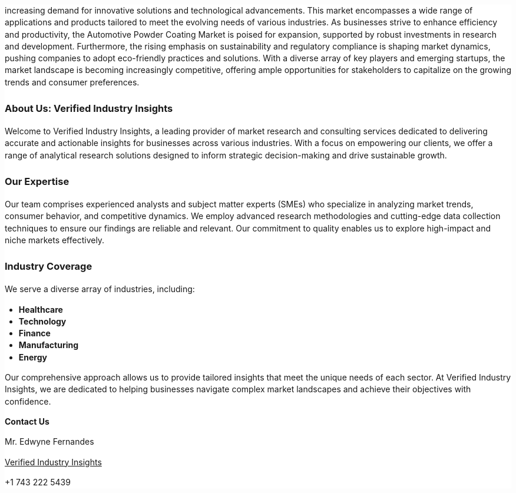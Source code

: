 increasing demand for innovative solutions and technological advancements. This market encompasses a wide range of applications and products tailored to meet the evolving needs of various industries. As businesses strive to enhance efficiency and productivity, the Automotive Powder Coating Market is poised for expansion, supported by robust investments in research and development. Furthermore, the rising emphasis on sustainability and regulatory compliance is shaping market dynamics, pushing companies to adopt eco-friendly practices and solutions. With a diverse array of key players and emerging startups, the market landscape is becoming increasingly competitive, offering ample opportunities for stakeholders to capitalize on the growing trends and consumer preferences.</p><h3>About Us: Verified Industry Insights</h3><p>Welcome to Verified Industry Insights, a leading provider of market research and consulting services dedicated to delivering accurate and actionable insights for businesses across various industries. With a focus on empowering our clients, we offer a range of analytical research solutions designed to inform strategic decision-making and drive sustainable growth.</p><h3>Our Expertise</h3><p>Our team comprises experienced analysts and subject matter experts (SMEs) who specialize in analyzing market trends, consumer behavior, and competitive dynamics. We employ advanced research methodologies and cutting-edge data collection techniques to ensure our findings are reliable and relevant. Our commitment to quality enables us to explore high-impact and niche markets effectively.</p><h3>Industry Coverage</h3><p>We serve a diverse array of industries, including:</p><ul><li><strong>Healthcare</strong></li><li><strong>Technology</strong></li><li><strong>Finance</strong></li><li><strong>Manufacturing</strong></li><li><strong>Energy</strong></li></ul><p>Our comprehensive approach allows us to provide tailored insights that meet the unique needs of each sector. At Verified Industry Insights, we are dedicated to helping businesses navigate complex market landscapes and achieve their objectives with confidence.</p><p><strong>Contact Us</strong></p><p>Mr. Edwyne Fernandes</p><p><a href="https://www.verifiedindustryinsights.com/">Verified Industry Insights</a></p><p>+1 743 222 5439</p>
